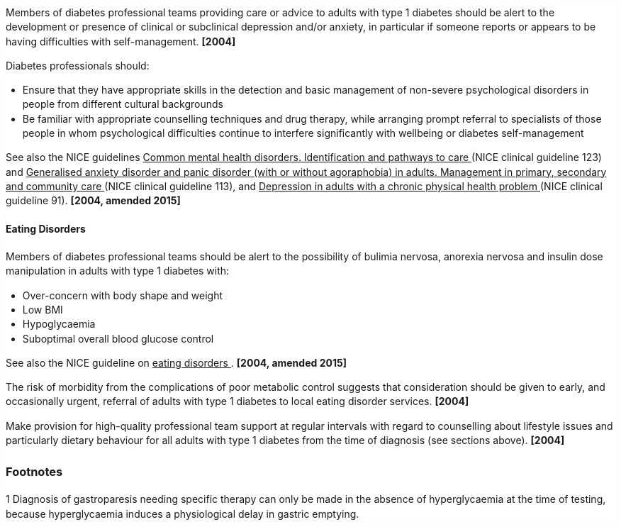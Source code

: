 
Members of diabetes professional teams providing care or advice to adults with type 1 diabetes should be alert to the development or presence of clinical or subclinical depression and/or anxiety, in particular if someone reports or appears to be having difficulties with self-management. **[2004]**


Diabetes professionals should: 


  * Ensure that they have appropriate skills in the detection and basic management of non-severe psychological disorders in people from different cultural backgrounds 
  * Be familiar with appropriate counselling techniques and drug therapy, while arranging prompt referral to specialists of those people in whom psychological difficulties continue to interfere significantly with wellbeing or diabetes self-management 




See also the NICE guidelines [ Common mental health disorders. Identification and pathways to care ](http://www.nice.org.uk/guidance/cg123 "NICE Web site") (NICE clinical guideline 123) and [ Generalised anxiety disorder and panic disorder (with or without agoraphobia) in adults. Management in primary, secondary and community care ](http://www.nice.org.uk/guidance/cg113 "NICE Web site") (NICE clinical guideline 113), and [ Depression in adults with a chronic physical health problem ](http://www.nice.org.uk/guidance/cg91 "NICE Web site") (NICE clinical guideline 91). **[2004, amended 2015]**


####  Eating Disorders 


Members of diabetes professional teams should be alert to the possibility of bulimia nervosa, anorexia nervosa and insulin dose manipulation in adults with type 1 diabetes with: 


  * Over-concern with body shape and weight 
  * Low BMI 
  * Hypoglycaemia 
  * Suboptimal overall blood glucose control 




See also the NICE guideline on [ eating disorders ](http://www.nice.org.uk/guidance/cg9 "NICE Webs site") . **[2004, amended 2015]**


The risk of morbidity from the complications of poor metabolic control suggests that consideration should be given to early, and occasionally urgent, referral of adults with type 1 diabetes to local eating disorder services. **[2004]**


Make provision for high-quality professional team support at regular intervals with regard to counselling about lifestyle issues and particularly dietary behaviour for all adults with type 1 diabetes from the time of diagnosis (see sections above). **[2004]**


###  Footnotes 


1  Diagnosis of gastroparesis needing specific therapy can only be made in the absence of hyperglycaemia at the time of testing, because hyperglycaemia induces a physiological delay in gastric emptying. 

